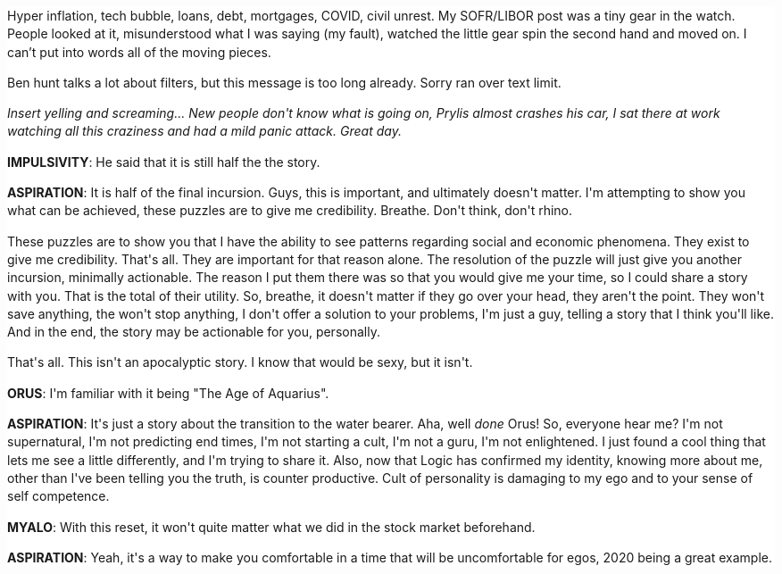Hyper inflation, tech bubble, loans, debt, mortgages, COVID, civil unrest. My SOFR/LIBOR post was a tiny gear in the watch. People looked at it, misunderstood what I was saying (my fault), watched the little gear spin the second hand and moved on. I can’t put into words all of the moving pieces.

Ben hunt talks a lot about filters, but this message is too long already. Sorry ran over text limit.

_Insert yelling and screaming... New people don't know what is going on, Prylis almost crashes his car, I sat there at work watching all this craziness and had a mild panic attack. Great day._

**IMPULSIVITY**: He said that it is still half the the story.

**ASPIRATION**: It is half of the final incursion. Guys, this is important, and ultimately doesn't matter. I'm attempting to show you what can be achieved, these puzzles are to give me credibility. Breathe. Don't think, don't rhino.

These puzzles are to show you that I have the ability to see patterns regarding social and economic phenomena. They exist to give me credibility. That's all. They are important for that reason alone. The resolution of the puzzle will just give you another incursion, minimally actionable. The reason I put them there was so that you would give me your time, so I could share a story with you. That is the total of their utility. So, breathe, it doesn't matter if they go over your head, they aren't the point. They won't save anything, the won't stop anything, I don't offer a solution to your problems, I'm just a guy, telling a story that I think you'll like. And in the end, the story may be actionable for you, personally.

That's all. This isn't an apocalyptic story. I know that would be sexy, but it isn't.

**ORUS**: I'm familiar with it being "The Age of Aquarius".

**ASPIRATION**: It's just a story about the transition to the water bearer. Aha, well _done_ Orus! So, everyone hear me? I'm not supernatural, I'm not predicting end times, I'm not starting a cult, I'm not a guru, I'm not enlightened. I just found a cool thing that lets me see a little differently, and I'm trying to share it. Also, now that Logic has confirmed my identity, knowing more about me, other than I've been telling you the truth, is counter productive. Cult of personality is damaging to my ego and to your sense of self competence.

**MYALO**: With this reset, it won't quite matter what we did in the stock market beforehand.

**ASPIRATION**: Yeah, it's a way to make you comfortable in a time that will be uncomfortable for egos, 2020 being a great example.

